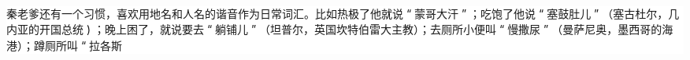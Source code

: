   <span class="s1">
   秦老爹还有一个习惯，喜欢用地名和人名的谐音作为日常词汇。比如热极了他就说
  </span>
  <span class="s2">
   “
  </span>
  <span class="s1">
   蒙哥大汗
  </span>
  <span class="s2">
   ”
  </span>
  <span class="s1">
   ；吃饱了他说
  </span>
  <span class="s2">
   “
  </span>
  <span class="s1">
   塞鼓肚儿
  </span>
  <span class="s2">
   ”
  </span>
  <span class="s1">
   （塞古杜尔，几内亚的开国总统
  </span>
  <span class="s2">
   )
  </span>
  <span class="s1">
   ；晚上困了，就说要去
  </span>
  <span class="s2">
   “
  </span>
  <span class="s1">
   躺铺儿
  </span>
  <span class="s2">
   ”
  </span>
  <span class="s1">
   （坦普尔，英国坎特伯雷大主教）；去厕所小便叫
  </span>
  <span class="s2">
   “
  </span>
  <span class="s1">
   慢撒尿
  </span>
  <span class="s2">
   ”
  </span>
  <span class="s1">
   （曼萨尼奥，墨西哥的海港）；蹲厕所叫
  </span>
  <span class="s2">
   “
  </span>
  <span class="s1">
   拉各斯
  </span>
  <span class="s2">